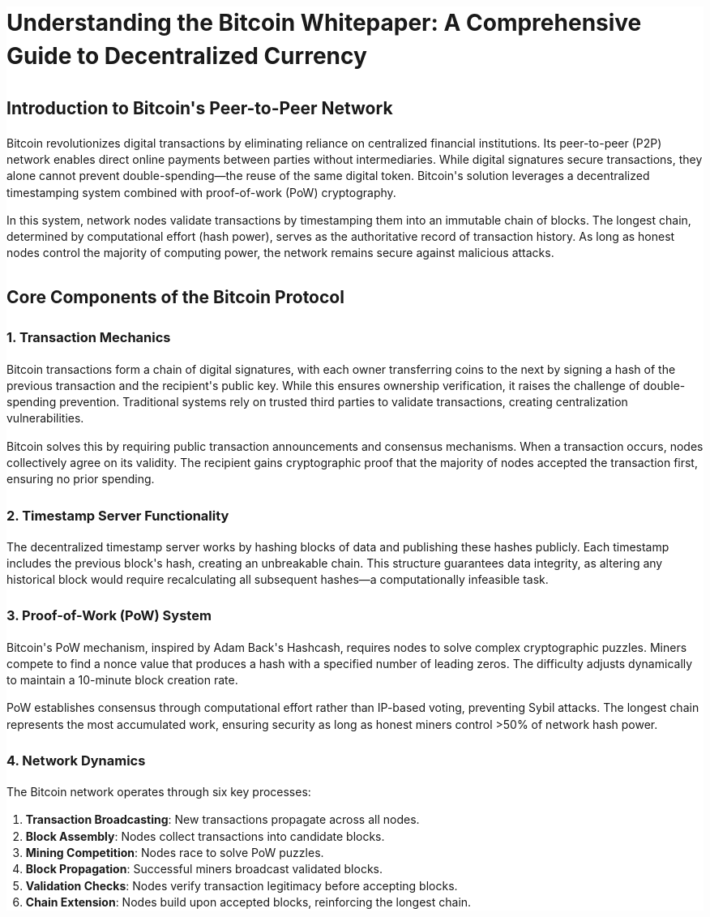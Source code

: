 # Understanding the Bitcoin Whitepaper: A Comprehensive Guide to Decentralized Currency  

## Introduction to Bitcoin's Peer-to-Peer Network  

Bitcoin revolutionizes digital transactions by eliminating reliance on centralized financial institutions. Its peer-to-peer (P2P) network enables direct online payments between parties without intermediaries. While digital signatures secure transactions, they alone cannot prevent double-spending—the reuse of the same digital token. Bitcoin's solution leverages a decentralized timestamping system combined with proof-of-work (PoW) cryptography.  

In this system, network nodes validate transactions by timestamping them into an immutable chain of blocks. The longest chain, determined by computational effort (hash power), serves as the authoritative record of transaction history. As long as honest nodes control the majority of computing power, the network remains secure against malicious attacks.  

## Core Components of the Bitcoin Protocol  

### 1. Transaction Mechanics  
Bitcoin transactions form a chain of digital signatures, with each owner transferring coins to the next by signing a hash of the previous transaction and the recipient's public key. While this ensures ownership verification, it raises the challenge of double-spending prevention. Traditional systems rely on trusted third parties to validate transactions, creating centralization vulnerabilities.  

Bitcoin solves this by requiring public transaction announcements and consensus mechanisms. When a transaction occurs, nodes collectively agree on its validity. The recipient gains cryptographic proof that the majority of nodes accepted the transaction first, ensuring no prior spending.  

### 2. Timestamp Server Functionality  
The decentralized timestamp server works by hashing blocks of data and publishing these hashes publicly. Each timestamp includes the previous block's hash, creating an unbreakable chain. This structure guarantees data integrity, as altering any historical block would require recalculating all subsequent hashes—a computationally infeasible task.  

### 3. Proof-of-Work (PoW) System  
Bitcoin's PoW mechanism, inspired by Adam Back's Hashcash, requires nodes to solve complex cryptographic puzzles. Miners compete to find a nonce value that produces a hash with a specified number of leading zeros. The difficulty adjusts dynamically to maintain a 10-minute block creation rate.  

PoW establishes consensus through computational effort rather than IP-based voting, preventing Sybil attacks. The longest chain represents the most accumulated work, ensuring security as long as honest miners control >50% of network hash power.  

### 4. Network Dynamics  
The Bitcoin network operates through six key processes:  
1. **Transaction Broadcasting**: New transactions propagate across all nodes.  
2. **Block Assembly**: Nodes collect transactions into candidate blocks.  
3. **Mining Competition**: Nodes race to solve PoW puzzles.  
4. **Block Propagation**: Successful miners broadcast validated blocks.  
5. **Validation Checks**: Nodes verify transaction legitimacy before accepting blocks.  
6. **Chain Extension**: Nodes build upon accepted blocks, reinforcing the longest chain.  
